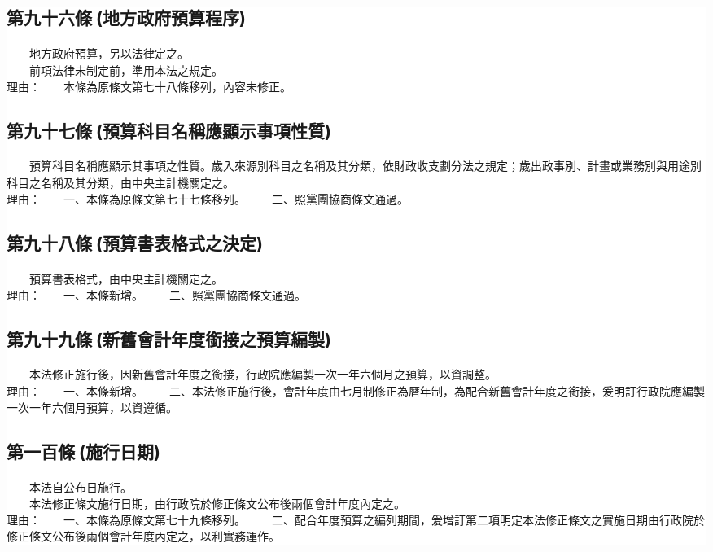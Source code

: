 第九十六條 (地方政府預算程序)
-----------------------------
　　地方政府預算，另以法律定之。  
　　前項法律未制定前，準用本法之規定。  
理由：　　本條為原條文第七十八條移列，內容未修正。

第九十七條 (預算科目名稱應顯示事項性質)
---------------------------------------
　　預算科目名稱應顯示其事項之性質。歲入來源別科目之名稱及其分類，依財政收支劃分法之規定；歲出政事別、計畫或業務別與用途別科目之名稱及其分類，由中央主計機關定之。  
理由：　　一、本條為原條文第七十七條移列。
　　二、照黨團協商條文通過。

第九十八條 (預算書表格式之決定)
-------------------------------
　　預算書表格式，由中央主計機關定之。  
理由：　　一、本條新增。
　　二、照黨團協商條文通過。

第九十九條 (新舊會計年度銜接之預算編製)
---------------------------------------
　　本法修正施行後，因新舊會計年度之銜接，行政院應編製一次一年六個月之預算，以資調整。  
理由：　　一、本條新增。
　　二、本法修正施行後，會計年度由七月制修正為曆年制，為配合新舊會計年度之銜接，爰明訂行政院應編製一次一年六個月預算，以資遵循。

第一百條 (施行日期)
-------------------
　　本法自公布日施行。  
　　本法修正條文施行日期，由行政院於修正條文公布後兩個會計年度內定之。  
理由：　　一、本條為原條文第七十九條移列。
　　二、配合年度預算之編列期間，爰增訂第二項明定本法修正條文之實施日期由行政院於修正條文公布後兩個會計年度內定之，以利實務運作。